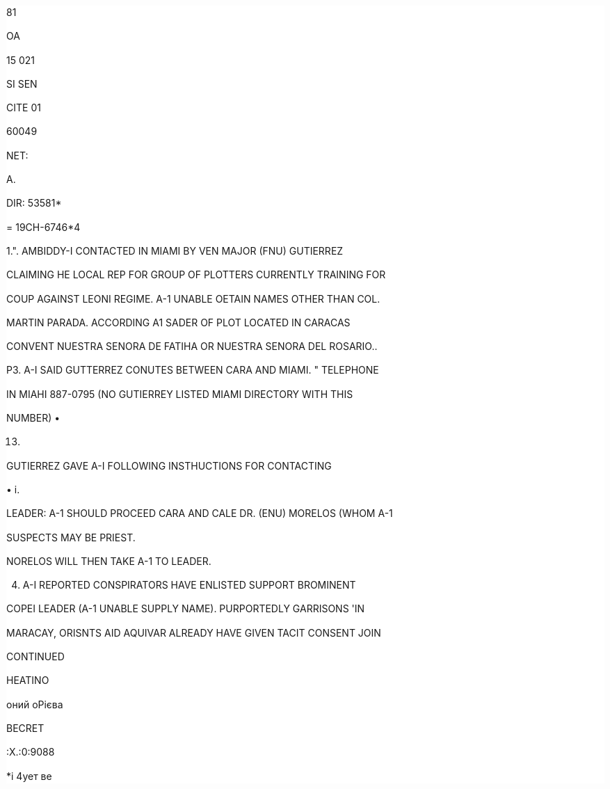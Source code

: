 81

OA

15 021

SI SEN

CITE 01

60049

NET:

A.

DIR: 53581*

= 19CH-6746*4

1.". AMBIDDY-I CONTACTED IN MIAMI BY VEN MAJOR (FNU) GUTIERREZ

CLAIMING HE LOCAL REP FOR GROUP OF PLOTTERS CURRENTLY TRAINING FOR

COUP AGAINST LEONI REGIME. A-1 UNABLE OETAIN NAMES OTHER THAN COL.

MARTIN PARADA. ACCORDING A1 SADER OF PLOT LOCATED IN CARACAS

CONVENT NUESTRA SENORA DE FATIHA OR NUESTRA SENORA DEL ROSARIO..

P3. A-I SAID GUTTERREZ CONUTES BETWEEN CARA AND MIAMI. " TELEPHONE

IN MIAHI 887-0795 (NO GUTIERREY LISTED MIAMI DIRECTORY WITH THIS

NUMBER) •

13.

GUTIERREZ GAVE A-I FOLLOWING INSTHUCTIONS FOR CONTACTING

• i.

LEADER: A-1 SHOULD PROCEED CARA AND CALE DR. (ENU) MORELOS (WHOM A-1

SUSPECTS MAY BE PRIEST.

NORELOS WILL THEN TAKE A-1 TO LEADER.

4. A-I REPORTED CONSPIRATORS HAVE ENLISTED SUPPORT BROMINENT

COPEI LEADER (A-1 UNABLE SUPPLY NAME). PURPORTEDLY GARRISONS 'IN

MARACAY, ORISNTS AID AQUIVAR ALREADY HAVE GIVEN TACIT CONSENT JOIN

CONTINUED

HEATINO

оний оРієва

BECRET

:X.:0:9088

*і 4ует ве
